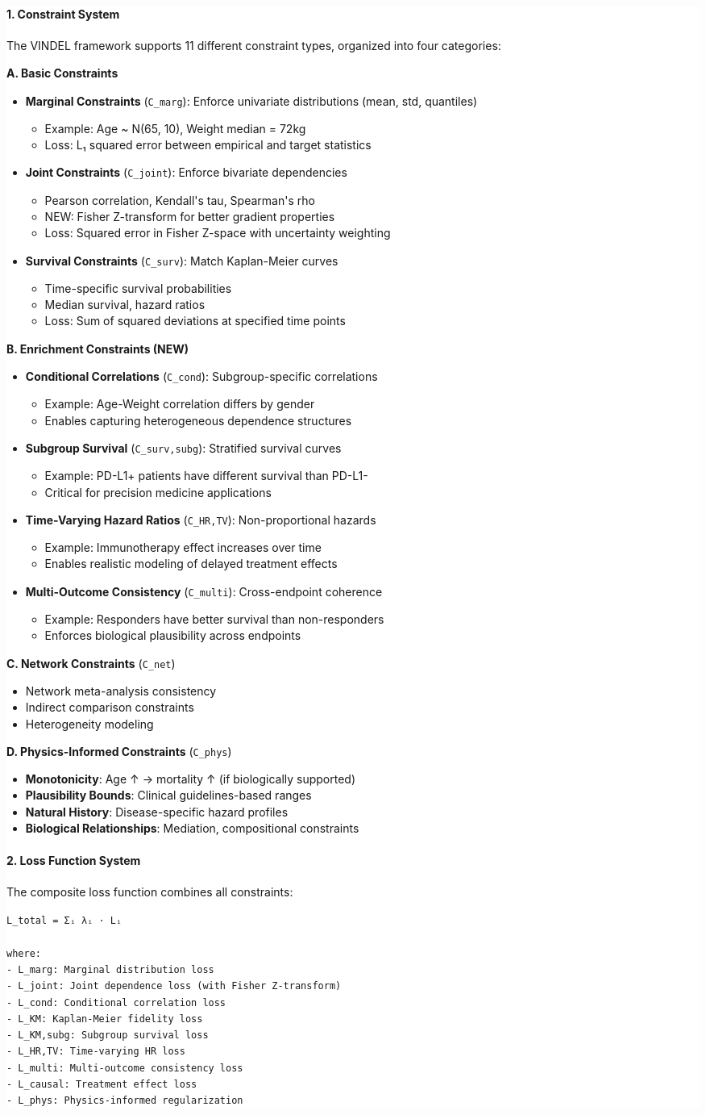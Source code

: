 #### 1. **Constraint System**

The VINDEL framework supports 11 different constraint types, organized into four categories:

**A. Basic Constraints**
- **Marginal Constraints** (`C_marg`): Enforce univariate distributions (mean, std, quantiles)
  - Example: Age ~ N(65, 10), Weight median = 72kg
  - Loss: L₁ squared error between empirical and target statistics

- **Joint Constraints** (`C_joint`): Enforce bivariate dependencies
  - Pearson correlation, Kendall's tau, Spearman's rho
  - NEW: Fisher Z-transform for better gradient properties
  - Loss: Squared error in Fisher Z-space with uncertainty weighting

- **Survival Constraints** (`C_surv`): Match Kaplan-Meier curves
  - Time-specific survival probabilities
  - Median survival, hazard ratios
  - Loss: Sum of squared deviations at specified time points

**B. Enrichment Constraints (NEW)**
- **Conditional Correlations** (`C_cond`): Subgroup-specific correlations
  - Example: Age-Weight correlation differs by gender
  - Enables capturing heterogeneous dependence structures

- **Subgroup Survival** (`C_surv,subg`): Stratified survival curves
  - Example: PD-L1+ patients have different survival than PD-L1-
  - Critical for precision medicine applications

- **Time-Varying Hazard Ratios** (`C_HR,TV`): Non-proportional hazards
  - Example: Immunotherapy effect increases over time
  - Enables realistic modeling of delayed treatment effects

- **Multi-Outcome Consistency** (`C_multi`): Cross-endpoint coherence
  - Example: Responders have better survival than non-responders
  - Enforces biological plausibility across endpoints

**C. Network Constraints** (`C_net`)
- Network meta-analysis consistency
- Indirect comparison constraints
- Heterogeneity modeling

**D. Physics-Informed Constraints** (`C_phys`)
- **Monotonicity**: Age ↑ → mortality ↑ (if biologically supported)
- **Plausibility Bounds**: Clinical guidelines-based ranges
- **Natural History**: Disease-specific hazard profiles
- **Biological Relationships**: Mediation, compositional constraints

#### 2. **Loss Function System**

The composite loss function combines all constraints:

```
L_total = Σᵢ λᵢ · Lᵢ

where:
- L_marg: Marginal distribution loss
- L_joint: Joint dependence loss (with Fisher Z-transform)
- L_cond: Conditional correlation loss
- L_KM: Kaplan-Meier fidelity loss
- L_KM,subg: Subgroup survival loss
- L_HR,TV: Time-varying HR loss
- L_multi: Multi-outcome consistency loss
- L_causal: Treatment effect loss
- L_phys: Physics-informed regularization
```
